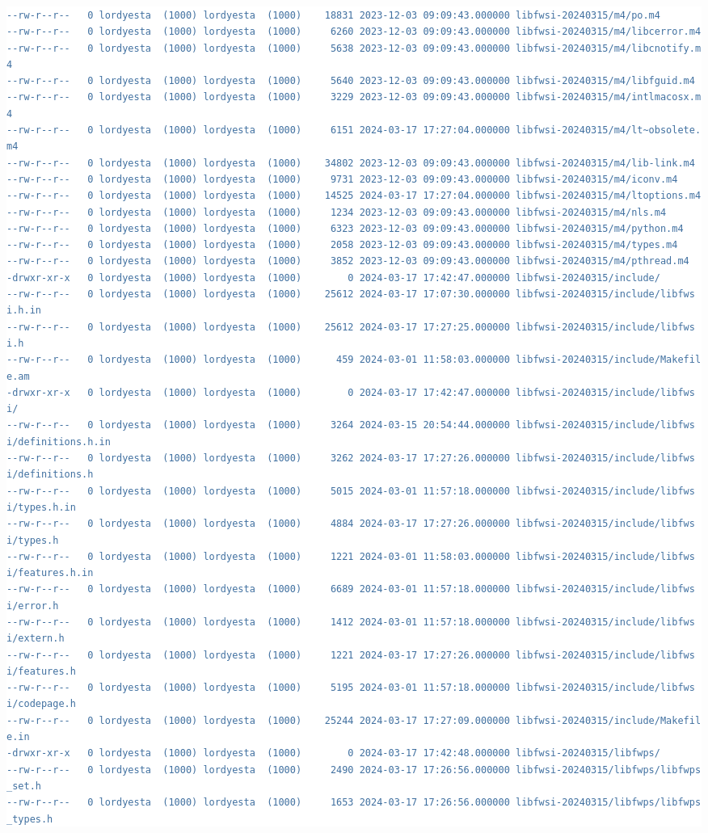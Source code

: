 ```diff
--rw-r--r--   0 lordyesta  (1000) lordyesta  (1000)    18831 2023-12-03 09:09:43.000000 libfwsi-20240315/m4/po.m4
--rw-r--r--   0 lordyesta  (1000) lordyesta  (1000)     6260 2023-12-03 09:09:43.000000 libfwsi-20240315/m4/libcerror.m4
--rw-r--r--   0 lordyesta  (1000) lordyesta  (1000)     5638 2023-12-03 09:09:43.000000 libfwsi-20240315/m4/libcnotify.m4
--rw-r--r--   0 lordyesta  (1000) lordyesta  (1000)     5640 2023-12-03 09:09:43.000000 libfwsi-20240315/m4/libfguid.m4
--rw-r--r--   0 lordyesta  (1000) lordyesta  (1000)     3229 2023-12-03 09:09:43.000000 libfwsi-20240315/m4/intlmacosx.m4
--rw-r--r--   0 lordyesta  (1000) lordyesta  (1000)     6151 2024-03-17 17:27:04.000000 libfwsi-20240315/m4/lt~obsolete.m4
--rw-r--r--   0 lordyesta  (1000) lordyesta  (1000)    34802 2023-12-03 09:09:43.000000 libfwsi-20240315/m4/lib-link.m4
--rw-r--r--   0 lordyesta  (1000) lordyesta  (1000)     9731 2023-12-03 09:09:43.000000 libfwsi-20240315/m4/iconv.m4
--rw-r--r--   0 lordyesta  (1000) lordyesta  (1000)    14525 2024-03-17 17:27:04.000000 libfwsi-20240315/m4/ltoptions.m4
--rw-r--r--   0 lordyesta  (1000) lordyesta  (1000)     1234 2023-12-03 09:09:43.000000 libfwsi-20240315/m4/nls.m4
--rw-r--r--   0 lordyesta  (1000) lordyesta  (1000)     6323 2023-12-03 09:09:43.000000 libfwsi-20240315/m4/python.m4
--rw-r--r--   0 lordyesta  (1000) lordyesta  (1000)     2058 2023-12-03 09:09:43.000000 libfwsi-20240315/m4/types.m4
--rw-r--r--   0 lordyesta  (1000) lordyesta  (1000)     3852 2023-12-03 09:09:43.000000 libfwsi-20240315/m4/pthread.m4
-drwxr-xr-x   0 lordyesta  (1000) lordyesta  (1000)        0 2024-03-17 17:42:47.000000 libfwsi-20240315/include/
--rw-r--r--   0 lordyesta  (1000) lordyesta  (1000)    25612 2024-03-17 17:07:30.000000 libfwsi-20240315/include/libfwsi.h.in
--rw-r--r--   0 lordyesta  (1000) lordyesta  (1000)    25612 2024-03-17 17:27:25.000000 libfwsi-20240315/include/libfwsi.h
--rw-r--r--   0 lordyesta  (1000) lordyesta  (1000)      459 2024-03-01 11:58:03.000000 libfwsi-20240315/include/Makefile.am
-drwxr-xr-x   0 lordyesta  (1000) lordyesta  (1000)        0 2024-03-17 17:42:47.000000 libfwsi-20240315/include/libfwsi/
--rw-r--r--   0 lordyesta  (1000) lordyesta  (1000)     3264 2024-03-15 20:54:44.000000 libfwsi-20240315/include/libfwsi/definitions.h.in
--rw-r--r--   0 lordyesta  (1000) lordyesta  (1000)     3262 2024-03-17 17:27:26.000000 libfwsi-20240315/include/libfwsi/definitions.h
--rw-r--r--   0 lordyesta  (1000) lordyesta  (1000)     5015 2024-03-01 11:57:18.000000 libfwsi-20240315/include/libfwsi/types.h.in
--rw-r--r--   0 lordyesta  (1000) lordyesta  (1000)     4884 2024-03-17 17:27:26.000000 libfwsi-20240315/include/libfwsi/types.h
--rw-r--r--   0 lordyesta  (1000) lordyesta  (1000)     1221 2024-03-01 11:58:03.000000 libfwsi-20240315/include/libfwsi/features.h.in
--rw-r--r--   0 lordyesta  (1000) lordyesta  (1000)     6689 2024-03-01 11:57:18.000000 libfwsi-20240315/include/libfwsi/error.h
--rw-r--r--   0 lordyesta  (1000) lordyesta  (1000)     1412 2024-03-01 11:57:18.000000 libfwsi-20240315/include/libfwsi/extern.h
--rw-r--r--   0 lordyesta  (1000) lordyesta  (1000)     1221 2024-03-17 17:27:26.000000 libfwsi-20240315/include/libfwsi/features.h
--rw-r--r--   0 lordyesta  (1000) lordyesta  (1000)     5195 2024-03-01 11:57:18.000000 libfwsi-20240315/include/libfwsi/codepage.h
--rw-r--r--   0 lordyesta  (1000) lordyesta  (1000)    25244 2024-03-17 17:27:09.000000 libfwsi-20240315/include/Makefile.in
-drwxr-xr-x   0 lordyesta  (1000) lordyesta  (1000)        0 2024-03-17 17:42:48.000000 libfwsi-20240315/libfwps/
--rw-r--r--   0 lordyesta  (1000) lordyesta  (1000)     2490 2024-03-17 17:26:56.000000 libfwsi-20240315/libfwps/libfwps_set.h
--rw-r--r--   0 lordyesta  (1000) lordyesta  (1000)     1653 2024-03-17 17:26:56.000000 libfwsi-20240315/libfwps/libfwps_types.h
```